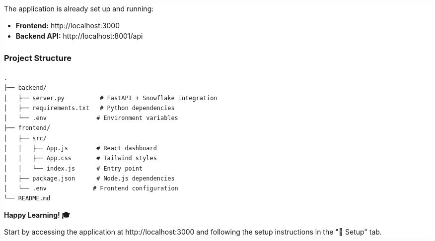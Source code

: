 The application is already set up and running:
- **Frontend:** http://localhost:3000
- **Backend API:** http://localhost:8001/api

### Project Structure
```
.
├── backend/
│   ├── server.py          # FastAPI + Snowflake integration
│   ├── requirements.txt   # Python dependencies
│   └── .env              # Environment variables
├── frontend/
│   ├── src/
│   │   ├── App.js        # React dashboard
│   │   ├── App.css       # Tailwind styles
│   │   └── index.js      # Entry point
│   ├── package.json      # Node.js dependencies
│   └── .env             # Frontend configuration
└── README.md
```

**Happy Learning! 🎓**

Start by accessing the application at http://localhost:3000 and following the setup instructions in the "🔧 Setup" tab.